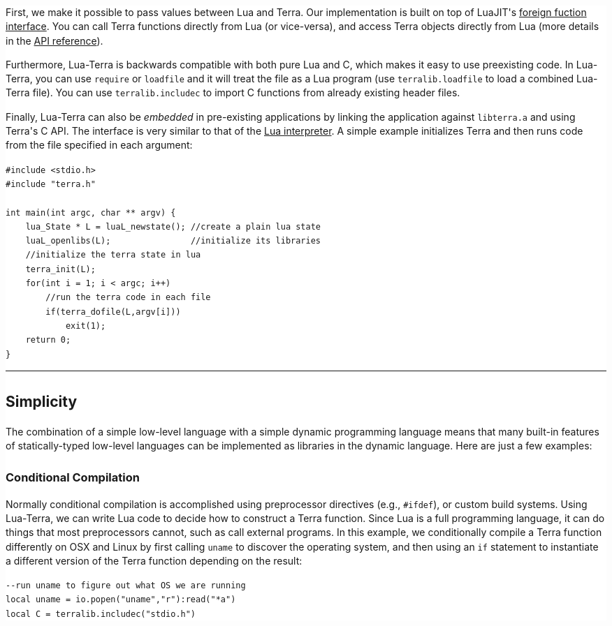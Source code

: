 First, we make it possible to pass values between Lua and Terra. Our implementation is built on top of LuaJIT's [foreign fuction interface](http://luajit.org/ext_ffi_tutorial.html). You can call Terra functions directly from Lua (or vice-versa), and access Terra objects directly from Lua (more details in the [API reference](api.html#converting-between-lua-values-and-terra-values)). 

Furthermore, Lua-Terra is backwards compatible with both pure Lua and C, which makes it easy to use preexisting code. In Lua-Terra, you can use `require` or `loadfile` and it will treat the file as a Lua program (use `terralib.loadfile` to load a combined Lua-Terra file). You can use `terralib.includec` to import C functions from already existing header files.

Finally, Lua-Terra can also be _embedded_ in pre-existing applications by linking the application against `libterra.a` and using Terra's C API. The interface is very similar to that of the [Lua interpreter](http://queue.acm.org/detail.cfm?id=1983083). A simple example initializes Terra and then runs code from the file specified in each argument:

    #include <stdio.h>
    #include "terra.h"
    
    int main(int argc, char ** argv) {
        lua_State * L = luaL_newstate(); //create a plain lua state
        luaL_openlibs(L);                //initialize its libraries
        //initialize the terra state in lua
        terra_init(L);
        for(int i = 1; i < argc; i++)
            //run the terra code in each file
            if(terra_dofile(L,argv[i]))  
                exit(1);
        return 0;
    }

---

Simplicity
----------

The combination of a simple low-level language with a simple dynamic programming language means that many built-in features of statically-typed low-level languages can be implemented as libraries in the dynamic language. Here are just a few examples:

### Conditional Compilation ###
   
Normally conditional compilation is accomplished using preprocessor directives (e.g., `#ifdef`),
or custom build systems. Using Lua-Terra, we can write Lua code to decide how to construct a Terra function.
Since Lua is a full programming language, it can do things that most preprocessors cannot, such as call external programs.
In this example, we conditionally compile a Terra function differently on OSX and Linux by first calling `uname` to discover
the operating system, and then using an `if` statement to instantiate a different version of the Terra function depending on the result: 

    --run uname to figure out what OS we are running
    local uname = io.popen("uname","r"):read("*a")
    local C = terralib.includec("stdio.h")
